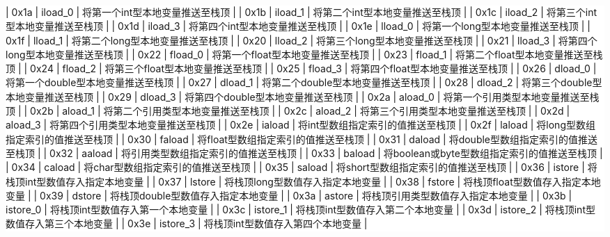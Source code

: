| 0x1a   | iload_0         | 将第一个int型本地变量推送至栈顶                              |
| 0x1b   | iload_1         | 将第二个int型本地变量推送至栈顶                              |
| 0x1c   | iload_2         | 将第三个int型本地变量推送至栈顶                              |
| 0x1d   | iload_3         | 将第四个int型本地变量推送至栈顶                              |
| 0x1e   | lload_0         | 将第一个long型本地变量推送至栈顶                             |
| 0x1f   | lload_1         | 将第二个long型本地变量推送至栈顶                             |
| 0x20   | lload_2         | 将第三个long型本地变量推送至栈顶                             |
| 0x21   | lload_3         | 将第四个long型本地变量推送至栈顶                             |
| 0x22   | fload_0         | 将第一个float型本地变量推送至栈顶                            |
| 0x23   | fload_1         | 将第二个float型本地变量推送至栈顶                            |
| 0x24   | fload_2         | 将第三个float型本地变量推送至栈顶                            |
| 0x25   | fload_3         | 将第四个float型本地变量推送至栈顶                            |
| 0x26   | dload_0         | 将第一个double型本地变量推送至栈顶                           |
| 0x27   | dload_1         | 将第二个double型本地变量推送至栈顶                           |
| 0x28   | dload_2         | 将第三个double型本地变量推送至栈顶                           |
| 0x29   | dload_3         | 将第四个double型本地变量推送至栈顶                           |
| 0x2a   | aload_0         | 将第一个引用类型本地变量推送至栈顶                           |
| 0x2b   | aload_1         | 将第二个引用类型本地变量推送至栈顶                           |
| 0x2c   | aload_2         | 将第三个引用类型本地变量推送至栈顶                           |
| 0x2d   | aload_3         | 将第四个引用类型本地变量推送至栈顶                           |
| 0x2e   | iaload          | 将int型数组指定索引的值推送至栈顶                            |
| 0x2f   | laload          | 将long型数组指定索引的值推送至栈顶                           |
| 0x30   | faload          | 将float型数组指定索引的值推送至栈顶                          |
| 0x31   | daload          | 将double型数组指定索引的值推送至栈顶                         |
| 0x32   | aaload          | 将引用类型数组指定索引的值推送至栈顶                         |
| 0x33   | baload          | 将boolean或byte型数组指定索引的值推送至栈顶                  |
| 0x34   | caload          | 将char型数组指定索引的值推送至栈顶                           |
| 0x35   | saload          | 将short型数组指定索引的值推送至栈顶                          |
| 0x36   | istore          | 将栈顶int型数值存入指定本地变量                              |
| 0x37   | lstore          | 将栈顶long型数值存入指定本地变量                             |
| 0x38   | fstore          | 将栈顶float型数值存入指定本地变量                            |
| 0x39   | dstore          | 将栈顶double型数值存入指定本地变量                           |
| 0x3a   | astore          | 将栈顶引用类型数值存入指定本地变量                           |
| 0x3b   | istore_0        | 将栈顶int型数值存入第一个本地变量                            |
| 0x3c   | istore_1        | 将栈顶int型数值存入第二个本地变量                            |
| 0x3d   | istore_2        | 将栈顶int型数值存入第三个本地变量                            |
| 0x3e   | istore_3        | 将栈顶int型数值存入第四个本地变量                            |